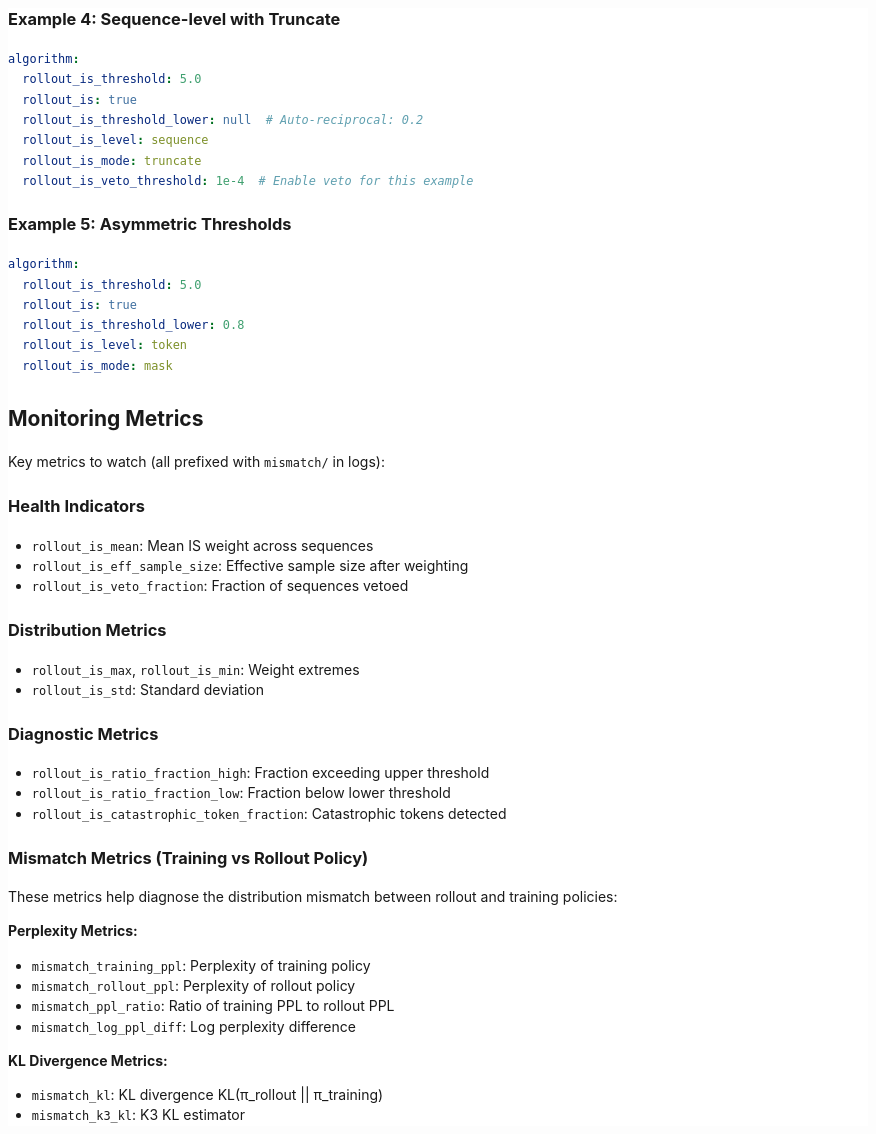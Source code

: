 ### Example 4: Sequence-level with Truncate

```yaml
algorithm:
  rollout_is_threshold: 5.0
  rollout_is: true
  rollout_is_threshold_lower: null  # Auto-reciprocal: 0.2
  rollout_is_level: sequence
  rollout_is_mode: truncate
  rollout_is_veto_threshold: 1e-4  # Enable veto for this example
```

### Example 5: Asymmetric Thresholds

```yaml
algorithm:
  rollout_is_threshold: 5.0
  rollout_is: true
  rollout_is_threshold_lower: 0.8
  rollout_is_level: token
  rollout_is_mode: mask
```

## Monitoring Metrics

Key metrics to watch (all prefixed with `mismatch/` in logs):

### Health Indicators
- `rollout_is_mean`: Mean IS weight across sequences
- `rollout_is_eff_sample_size`: Effective sample size after weighting
- `rollout_is_veto_fraction`: Fraction of sequences vetoed

### Distribution Metrics
- `rollout_is_max`, `rollout_is_min`: Weight extremes
- `rollout_is_std`: Standard deviation

### Diagnostic Metrics
- `rollout_is_ratio_fraction_high`: Fraction exceeding upper threshold
- `rollout_is_ratio_fraction_low`: Fraction below lower threshold
- `rollout_is_catastrophic_token_fraction`: Catastrophic tokens detected

### Mismatch Metrics (Training vs Rollout Policy)

These metrics help diagnose the distribution mismatch between rollout and training policies:

**Perplexity Metrics:**
- `mismatch_training_ppl`: Perplexity of training policy
- `mismatch_rollout_ppl`: Perplexity of rollout policy
- `mismatch_ppl_ratio`: Ratio of training PPL to rollout PPL
- `mismatch_log_ppl_diff`: Log perplexity difference

**KL Divergence Metrics:**
- `mismatch_kl`: KL divergence KL(π_rollout || π_training)
- `mismatch_k3_kl`: K3 KL estimator
